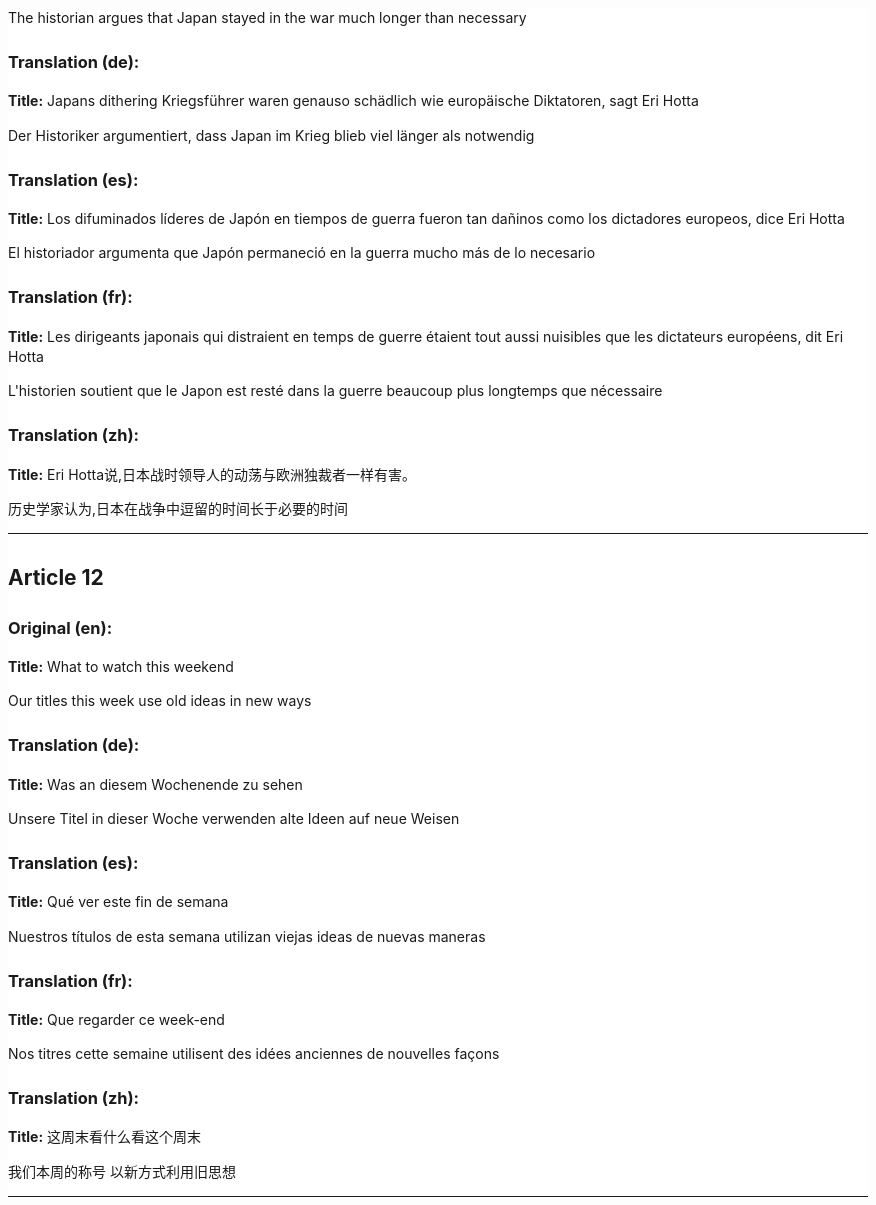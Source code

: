 The historian argues that Japan stayed in the war much longer than necessary

### Translation (de):
**Title:** Japans dithering Kriegsführer waren genauso schädlich wie europäische Diktatoren, sagt Eri Hotta

Der Historiker argumentiert, dass Japan im Krieg blieb viel länger als notwendig

### Translation (es):
**Title:** Los difuminados líderes de Japón en tiempos de guerra fueron tan dañinos como los dictadores europeos, dice Eri Hotta

El historiador argumenta que Japón permaneció en la guerra mucho más de lo necesario

### Translation (fr):
**Title:** Les dirigeants japonais qui distraient en temps de guerre étaient tout aussi nuisibles que les dictateurs européens, dit Eri Hotta

L'historien soutient que le Japon est resté dans la guerre beaucoup plus longtemps que nécessaire

### Translation (zh):
**Title:** Eri Hotta说,日本战时领导人的动荡与欧洲独裁者一样有害。

历史学家认为,日本在战争中逗留的时间长于必要的时间

---

## Article 12
### Original (en):
**Title:** What to watch this weekend

Our titles this week use old ideas in new ways

### Translation (de):
**Title:** Was an diesem Wochenende zu sehen

Unsere Titel in dieser Woche verwenden alte Ideen auf neue Weisen

### Translation (es):
**Title:** Qué ver este fin de semana

Nuestros títulos de esta semana utilizan viejas ideas de nuevas maneras

### Translation (fr):
**Title:** Que regarder ce week-end

Nos titres cette semaine utilisent des idées anciennes de nouvelles façons

### Translation (zh):
**Title:** 这周末看什么看这个周末

我们本周的称号 以新方式利用旧思想

---